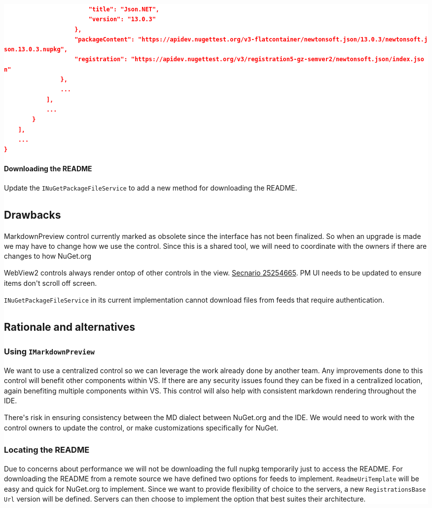 ```json
                        "title": "Json.NET",
                        "version": "13.0.3"
                    },
                    "packageContent": "https://apidev.nugettest.org/v3-flatcontainer/newtonsoft.json/13.0.3/newtonsoft.json.13.0.3.nupkg",
                    "registration": "https://apidev.nugettest.org/v3/registration5-gz-semver2/newtonsoft.json/index.json"
                },
                ...
            ],
            ...
        }
    ],
    ...
}
```

#### Downloading the README

Update the `INuGetPackageFileService` to add a new method for downloading the README. 

## Drawbacks

MarkdownPreview control currently marked as obsolete since the interface has not been finalized.
So when an upgrade is made we may have to change how we use the control.
Since this is a shared tool, we will need to coordinate with the owners if there are changes to how NuGet.org 

WebView2 controls always render ontop of other controls in the view.
[Secnario 25254665](https://microsoft.visualstudio.com/Edge/_workitems/edit/25254665).
PM UI needs to be updated to ensure items don't scroll off screen.

`INuGetPackageFileService` in its current implementation cannot download files from feeds that require authentication.

## Rationale and alternatives
### Using `IMarkdownPreview`
We want to use a centralized control so we can leverage the work already done by another team.
Any improvements done to this control will benefit other components within VS. 
If there are any security issues found they can be fixed in a centralized location, again benefiting multiple components within VS.
This control will also help with consistent markdown rendering throughout the IDE. 

There's risk in ensuring consistency between the MD dialect between NuGet.org and the IDE. 
We would need to work with the control owners to update the control, or make customizations specifically for NuGet.

### Locating the README
Due to concerns about performance we will not be downloading the full nupkg temporarily just to access the README.
For downloading the README from a remote source we have defined two options for feeds to implement. 
`ReadmeUriTemplate` will be easy and quick for NuGet.org to implement.
Since we want to provide flexibility of choice to the servers, a new `RegistrationsBaseUrl` version will be defined. 
Servers can then choose to implement the option that best suites their architecture.
